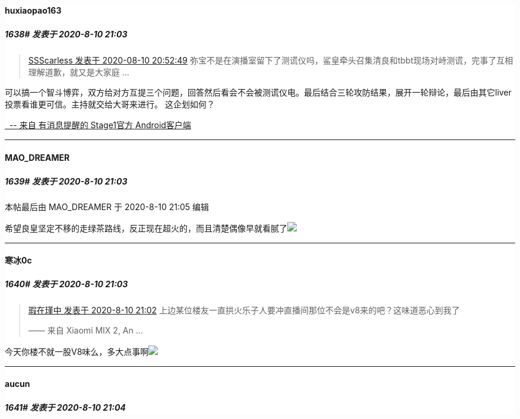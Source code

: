 ####  huxiaopao163  
##### 1638#       发表于 2020-8-10 21:03



<blockquote><a href="httphttps://bbs.saraba1st.com/2b/forum.php?mod=redirect&amp;goto=findpost&amp;pid=48385889&amp;ptid=1949964" target="_blank">SSScarless 发表于 2020-08-10 20:52:49</a>
弥宝不是在演播室留下了测谎仪吗，鲨皇牵头召集清良和tbbt现场对峙测谎，完事了互相理解道歉，就又是大家庭 ...</blockquote>可以搞一个智斗博弈，双方给对方互提三个问题，回答然后看会不会被测谎仪电。最后结合三轮攻防结果，展开一轮辩论，最后由其它liver投票看谁更可信。主持就交给大哥来进行。
这企划如何？

[  -- 来自 有消息提醒的 Stage1官方 Android客户端](https://www.coolapk.com/apk/140634)







-----

####  MAO_DREAMER  
##### 1639#       发表于 2020-8-10 21:03



 本帖最后由 MAO_DREAMER 于 2020-8-10 21:05 编辑 

希望良皇坚定不移的走绿茶路线，反正现在超火的，而且清楚偶像早就看腻了<img src="https://static.saraba1st.com/image/smiley/face2017/066.png" referrerpolicy="no-referrer">







-----

####  寒冰0c  
##### 1640#       发表于 2020-8-10 21:03



<blockquote><a href="httphttps://bbs.saraba1st.com/2b/forum.php?mod=redirect&amp;goto=findpost&amp;pid=48386023&amp;ptid=1949964" target="_blank">瑕在瑾中 发表于 2020-8-10 21:02</a>
上边某位楼友一直拱火乐子人要冲直播间那位不会是v8来的吧？这味道恶心到我了

—— 来自 Xiaomi MIX 2, An ...</blockquote>
今天你楼不就一股V8味么，多大点事啊<img src="https://static.saraba1st.com/image/smiley/face2017/245.png" referrerpolicy="no-referrer">







-----

####  aucun  
##### 1641#       发表于 2020-8-10 21:04



